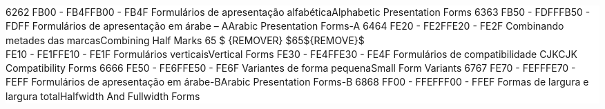</tr>
<tr class="odd">
<td><span data-ttu-id="38e18-352">62</span><span class="sxs-lookup"><span data-stu-id="38e18-352">62</span></span></td>
<td><span data-ttu-id="38e18-353">FB00 - FB4F</span><span class="sxs-lookup"><span data-stu-id="38e18-353">FB00 - FB4F</span></span></td>
<td><span data-ttu-id="38e18-354">Formulários de apresentação alfabética</span><span class="sxs-lookup"><span data-stu-id="38e18-354">Alphabetic Presentation Forms</span></span></td>
</tr>
<tr class="even">
<td><span data-ttu-id="38e18-355">63</span><span class="sxs-lookup"><span data-stu-id="38e18-355">63</span></span></td>
<td><span data-ttu-id="38e18-356">FB50 - FDFF</span><span class="sxs-lookup"><span data-stu-id="38e18-356">FB50 - FDFF</span></span></td>
<td><span data-ttu-id="38e18-357">Formulários de apresentação em árabe – A</span><span class="sxs-lookup"><span data-stu-id="38e18-357">Arabic Presentation Forms-A</span></span></td>
</tr>
<tr class="odd">
<td><span data-ttu-id="38e18-358">64</span><span class="sxs-lookup"><span data-stu-id="38e18-358">64</span></span></td>
<td><span data-ttu-id="38e18-359">FE20 - FE2F</span><span class="sxs-lookup"><span data-stu-id="38e18-359">FE20 - FE2F</span></span></td>
<td><span data-ttu-id="38e18-360">Combinando metades das marcas</span><span class="sxs-lookup"><span data-stu-id="38e18-360">Combining Half Marks</span></span></td>
</tr>
<tr class="even">
<td rowspan="2"><span data-ttu-id="38e18-361">65 $ {REMOVER} $</span><span class="sxs-lookup"><span data-stu-id="38e18-361">65${REMOVE}$</span></span><br />
</td>
<td><span data-ttu-id="38e18-362">FE10 - FE1F</span><span class="sxs-lookup"><span data-stu-id="38e18-362">FE10 - FE1F</span></span></td>
<td><span data-ttu-id="38e18-363">Formulários verticais</span><span class="sxs-lookup"><span data-stu-id="38e18-363">Vertical Forms</span></span></td>
</tr>
<tr class="odd">
<td><span data-ttu-id="38e18-364">FE30 - FE4F</span><span class="sxs-lookup"><span data-stu-id="38e18-364">FE30 - FE4F</span></span></td>
<td><span data-ttu-id="38e18-365">Formulários de compatibilidade CJK</span><span class="sxs-lookup"><span data-stu-id="38e18-365">CJK Compatibility Forms</span></span></td>

</tr>
<tr class="even">
<td><span data-ttu-id="38e18-366">66</span><span class="sxs-lookup"><span data-stu-id="38e18-366">66</span></span></td>
<td><span data-ttu-id="38e18-367">FE50 - FE6F</span><span class="sxs-lookup"><span data-stu-id="38e18-367">FE50 - FE6F</span></span></td>
<td><span data-ttu-id="38e18-368">Variantes de forma pequena</span><span class="sxs-lookup"><span data-stu-id="38e18-368">Small Form Variants</span></span></td>
</tr>
<tr class="odd">
<td><span data-ttu-id="38e18-369">67</span><span class="sxs-lookup"><span data-stu-id="38e18-369">67</span></span></td>
<td><span data-ttu-id="38e18-370">FE70 - FEFF</span><span class="sxs-lookup"><span data-stu-id="38e18-370">FE70 - FEFF</span></span></td>
<td><span data-ttu-id="38e18-371">Formulários de apresentação em árabe-B</span><span class="sxs-lookup"><span data-stu-id="38e18-371">Arabic Presentation Forms-B</span></span></td>
</tr>
<tr class="even">
<td><span data-ttu-id="38e18-372">68</span><span class="sxs-lookup"><span data-stu-id="38e18-372">68</span></span></td>
<td><span data-ttu-id="38e18-373">FF00 - FFEF</span><span class="sxs-lookup"><span data-stu-id="38e18-373">FF00 - FFEF</span></span></td>
<td><span data-ttu-id="38e18-374">Formas de largura e largura total</span><span class="sxs-lookup"><span data-stu-id="38e18-374">Halfwidth And Fullwidth Forms</span></span></td>